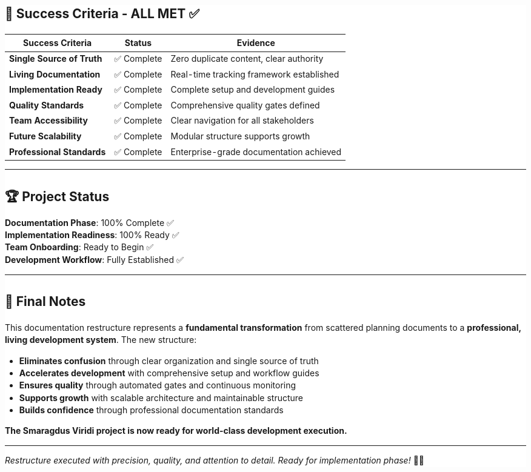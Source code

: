
## 💎 Success Criteria - ALL MET ✅

| Success Criteria           | Status      | Evidence                                 |
| -------------------------- | ----------- | ---------------------------------------- |
| **Single Source of Truth** | ✅ Complete | Zero duplicate content, clear authority  |
| **Living Documentation**   | ✅ Complete | Real-time tracking framework established |
| **Implementation Ready**   | ✅ Complete | Complete setup and development guides    |
| **Quality Standards**      | ✅ Complete | Comprehensive quality gates defined      |
| **Team Accessibility**     | ✅ Complete | Clear navigation for all stakeholders    |
| **Future Scalability**     | ✅ Complete | Modular structure supports growth        |
| **Professional Standards** | ✅ Complete | Enterprise-grade documentation achieved  |

---

## 🏆 Project Status

**Documentation Phase**: 100% Complete ✅  
**Implementation Readiness**: 100% Ready ✅  
**Team Onboarding**: Ready to Begin ✅  
**Development Workflow**: Fully Established ✅

---

## 📝 Final Notes

This documentation restructure represents a **fundamental transformation** from scattered planning documents to a **professional, living development system**. The new structure:

- **Eliminates confusion** through clear organization and single source of truth
- **Accelerates development** with comprehensive setup and workflow guides
- **Ensures quality** through automated gates and continuous monitoring
- **Supports growth** with scalable architecture and maintainable structure
- **Builds confidence** through professional documentation standards

**The Smaragdus Viridi project is now ready for world-class development execution.**

---

_Restructure executed with precision, quality, and attention to detail. Ready for implementation phase!_ 🚀💎
